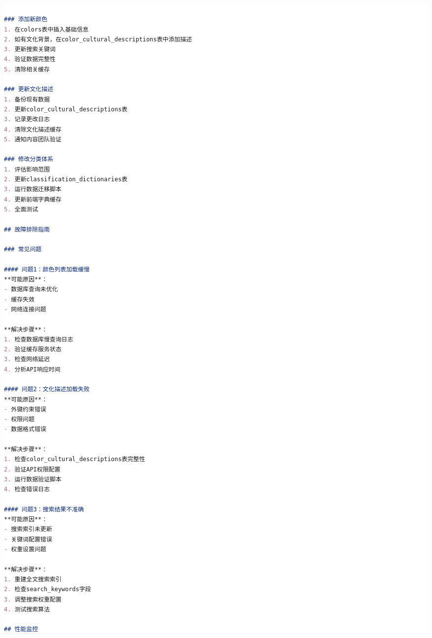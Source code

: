 ```markdown

### 添加新颜色
1. 在colors表中插入基础信息
2. 如有文化背景，在color_cultural_descriptions表中添加描述
3. 更新搜索关键词
4. 验证数据完整性
5. 清除相关缓存

### 更新文化描述
1. 备份现有数据
2. 更新color_cultural_descriptions表
3. 记录更改日志
4. 清除文化描述缓存
5. 通知内容团队验证

### 修改分类体系
1. 评估影响范围
2. 更新classification_dictionaries表
3. 运行数据迁移脚本
4. 更新前端字典缓存
5. 全面测试

## 故障排除指南

### 常见问题

#### 问题1：颜色列表加载缓慢
**可能原因**：
- 数据库查询未优化
- 缓存失效
- 网络连接问题

**解决步骤**：
1. 检查数据库慢查询日志
2. 验证缓存服务状态
3. 检查网络延迟
4. 分析API响应时间

#### 问题2：文化描述加载失败
**可能原因**：
- 外键约束错误
- 权限问题
- 数据格式错误

**解决步骤**：
1. 检查color_cultural_descriptions表完整性
2. 验证API权限配置
3. 运行数据验证脚本
4. 检查错误日志

#### 问题3：搜索结果不准确
**可能原因**：
- 搜索索引未更新
- 关键词配置错误
- 权重设置问题

**解决步骤**：
1. 重建全文搜索索引
2. 检查search_keywords字段
3. 调整搜索权重配置
4. 测试搜索算法

## 性能监控
```